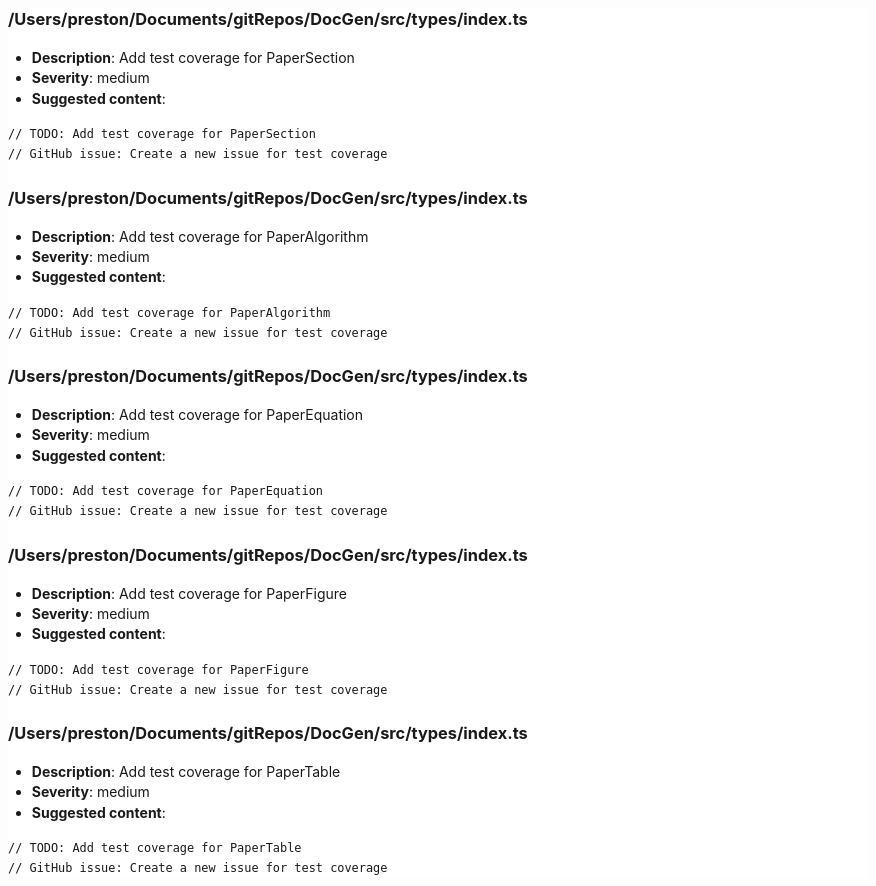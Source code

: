 

### /Users/preston/Documents/gitRepos/DocGen/src/types/index.ts

- **Description**: Add test coverage for PaperSection
- **Severity**: medium
- **Suggested content**:
```
// TODO: Add test coverage for PaperSection
// GitHub issue: Create a new issue for test coverage
```



### /Users/preston/Documents/gitRepos/DocGen/src/types/index.ts

- **Description**: Add test coverage for PaperAlgorithm
- **Severity**: medium
- **Suggested content**:
```
// TODO: Add test coverage for PaperAlgorithm
// GitHub issue: Create a new issue for test coverage
```



### /Users/preston/Documents/gitRepos/DocGen/src/types/index.ts

- **Description**: Add test coverage for PaperEquation
- **Severity**: medium
- **Suggested content**:
```
// TODO: Add test coverage for PaperEquation
// GitHub issue: Create a new issue for test coverage
```



### /Users/preston/Documents/gitRepos/DocGen/src/types/index.ts

- **Description**: Add test coverage for PaperFigure
- **Severity**: medium
- **Suggested content**:
```
// TODO: Add test coverage for PaperFigure
// GitHub issue: Create a new issue for test coverage
```



### /Users/preston/Documents/gitRepos/DocGen/src/types/index.ts

- **Description**: Add test coverage for PaperTable
- **Severity**: medium
- **Suggested content**:
```
// TODO: Add test coverage for PaperTable
// GitHub issue: Create a new issue for test coverage
```

